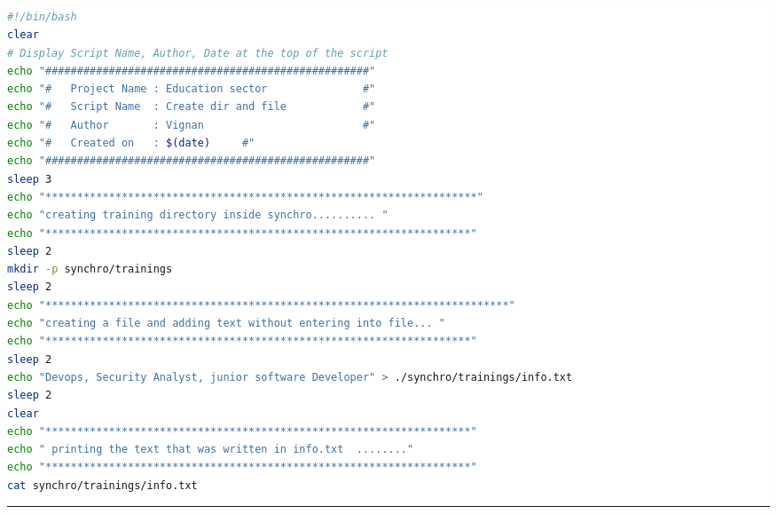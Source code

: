 ```bash
#!/bin/bash
clear
# Display Script Name, Author, Date at the top of the script
echo "###################################################"
echo "#   Project Name : Education sector               #"
echo "#   Script Name  : Create dir and file            #"
echo "#   Author       : Vignan                         #"
echo "#   Created on   : $(date)     #"
echo "###################################################"
sleep 3
echo "********************************************************************"
echo "creating training directory inside synchro.......... "
echo "*******************************************************************"
sleep 2
mkdir -p synchro/trainings
sleep 2
echo "*************************************************************************"
echo "creating a file and adding text without entering into file... "
echo "*******************************************************************"
sleep 2
echo "Devops, Security Analyst, junior software Developer" > ./synchro/trainings/info.txt
sleep 2
clear
echo "*******************************************************************"
echo " printing the text that was written in info.txt  ........"
echo "*******************************************************************"
cat synchro/trainings/info.txt
```

---